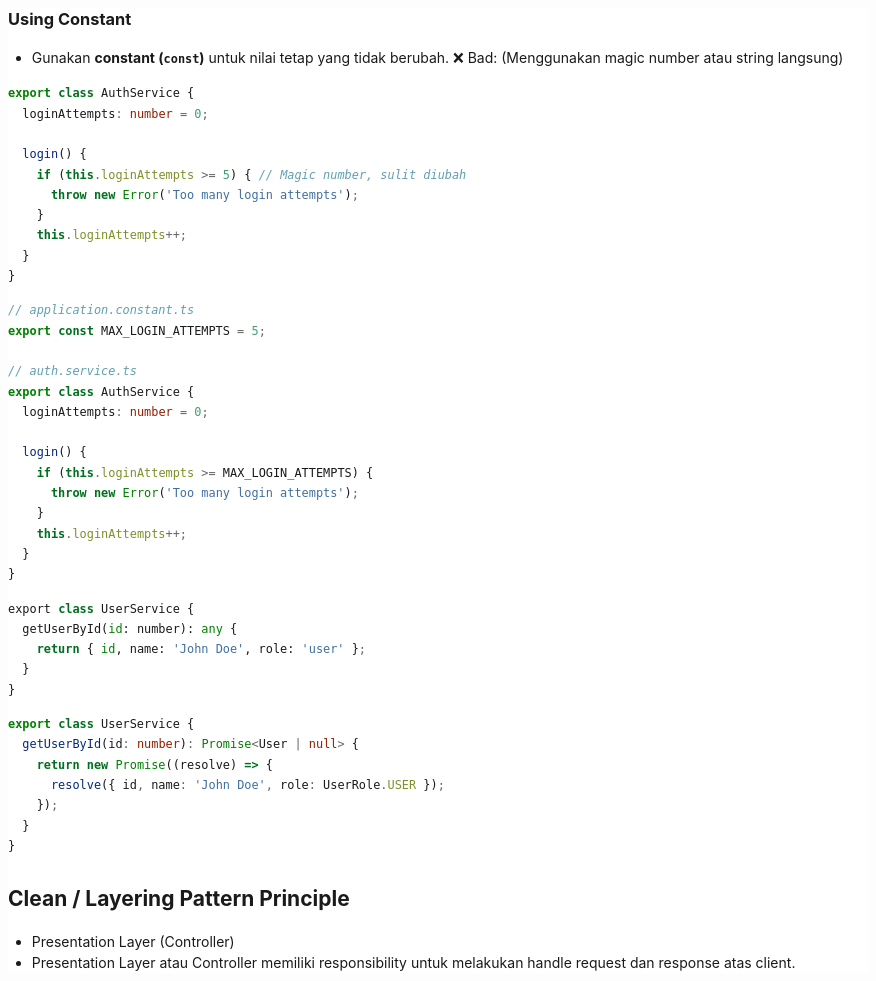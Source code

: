 ### Using Constant

* Gunakan **constant (`const`)** untuk nilai tetap yang tidak berubah.
❌ Bad: (Menggunakan magic number atau string langsung)

```typescript
export class AuthService {
  loginAttempts: number = 0;

  login() {
    if (this.loginAttempts >= 5) { // Magic number, sulit diubah
      throw new Error('Too many login attempts');
    }
    this.loginAttempts++;
  }
}
```

```typescript
// application.constant.ts
export const MAX_LOGIN_ATTEMPTS = 5;

// auth.service.ts
export class AuthService {
  loginAttempts: number = 0;

  login() {
    if (this.loginAttempts >= MAX_LOGIN_ATTEMPTS) {
      throw new Error('Too many login attempts');
    }
    this.loginAttempts++;
  }
}
```

```python
export class UserService {
  getUserById(id: number): any {
    return { id, name: 'John Doe', role: 'user' };
  }
}
```

```typescript
export class UserService {
  getUserById(id: number): Promise<User | null> {
    return new Promise((resolve) => {
      resolve({ id, name: 'John Doe', role: UserRole.USER });
    });
  }
}
```

## **Clean / Layering Pattern Principle**
* Presentation Layer (Controller)
* Presentation Layer atau Controller memiliki responsibility untuk melakukan handle request dan response atas client.
